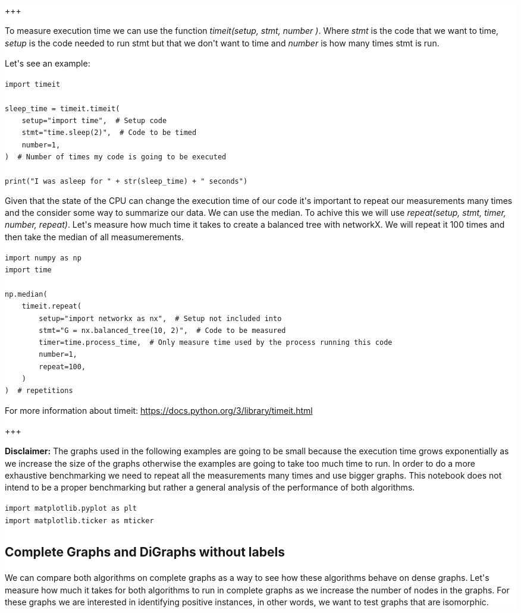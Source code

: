 +++

To measure execution time we can use the function *timeit(setup, stmt, number )*. Where *stmt* is the code that we want to time, *setup* is the code needed to run stmt but that we don't want to time and *number* is how many times stmt is run.

Let's see an example:

```{code-cell} ipython3
import timeit

sleep_time = timeit.timeit(
    setup="import time",  # Setup code
    stmt="time.sleep(2)",  # Code to be timed
    number=1,
)  # Number of times my code is going to be executed

print("I was asleep for " + str(sleep_time) + " seconds")
```

Given that the state of the CPU can change the execution time of our code it's important to repeat our measurements many times and the consider some way to summarize our data. We can use the median. To achive this we will use *repeat(setup, stmt, timer, number, repeat)*.
Let's measure how much time it takes to create a balanced tree with networkX. We will repeat it 100 times and then take the median of all measumerements.

```{code-cell} ipython3
import numpy as np
import time

np.median(
    timeit.repeat(
        setup="import networkx as nx",  # Setup not included into
        stmt="G = nx.balanced_tree(10, 2)",  # Code to be measured
        timer=time.process_time,  # Only measure time used by the process running this code
        number=1,
        repeat=100,
    )
)  # repetitions
```

For more information about timeit: <https://docs.python.org/3/library/timeit.html>

+++

**Disclaimer:** The graphs used in the following examples are going to be small because the execution time grows exponentially as we increase the size of the graphs otherwise the examples are going to take too much time to run. In order to do a more exhaustive benchmarking we need to repeat all the measurements many times and use bigger graphs. This notebook does not intend to be a proper benchmarking but rather a general analysis of the performance of both algorithms.

```{code-cell} ipython3
import matplotlib.pyplot as plt
import matplotlib.ticker as mticker
```

## Complete Graphs and DiGraphs without labels
We can compare both algorithms on complete graphs as a way to see how these algorithms behave on dense graphs.
Let's measure how much it takes for both algorithms to run in complete graphs as we increase the number of nodes in the graphs. For these graphs we are interested in identifying positive instances, in other words, we want to test graphs that are isomorphic.
